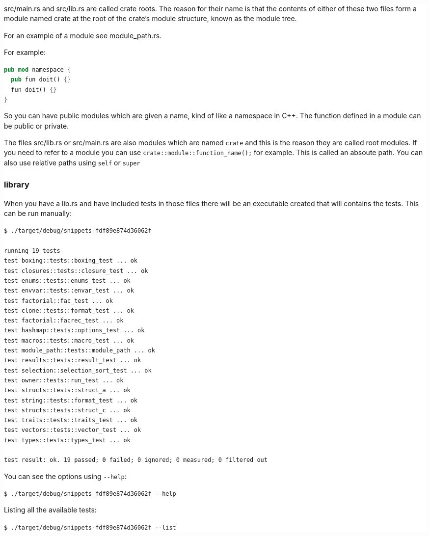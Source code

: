 src/main.rs and src/lib.rs are called crate roots. The reason for their name is
that the contents of either of these two files form a module named crate at the
root of the crate’s module structure, known as the module tree.

For an example of a module see [module_path.rs](snippets/src/module_path.rs).

For example:
```rust
pub mod namespace {
  pub fun doit() {}
  fun doit() {}
}
```
So you can have public modules which are given a name, kind of like a namespace
in C++. The function defined in a module can be public or private.

The files src/lib.rs or src/main.rs are also modules which are named `crate` and
this is the reason they are called root modules. If you need to refer to a
module you can use `crate::module::function_name();` for example. This is called
an absoute path. You can also use relative paths using `self` or `super`

### library
When you have a lib.rs and have included tests in those files there will be
an executable created that will contains the tests. This can be run manually:
```console
$ ./target/debug/snippets-fdf89e874d36062f

running 19 tests
test boxing::tests::boxing_test ... ok
test closures::tests::closure_test ... ok
test enums::tests::enums_test ... ok
test envvar::tests::envar_test ... ok
test factorial::fac_test ... ok
test clone::tests::format_test ... ok
test factorial::facrec_test ... ok
test hashmap::tests::options_test ... ok
test macros::tests::macro_test ... ok
test module_path::tests::module_path ... ok
test results::tests::result_test ... ok
test selection::selection_sort_test ... ok
test owner::tests::run_test ... ok
test structs::tests::struct_a ... ok
test string::tests::format_test ... ok
test structs::tests::struct_c ... ok
test traits::tests::traits_test ... ok
test vectors::tests::vector_test ... ok
test types::tests::types_test ... ok

test result: ok. 19 passed; 0 failed; 0 ignored; 0 measured; 0 filtered out

```
You can see the options using `--help`:
```console
$ ./target/debug/snippets-fdf89e874d36062f --help
```
Listing all the available tests:
```console
$ ./target/debug/snippets-fdf89e874d36062f --list
```
